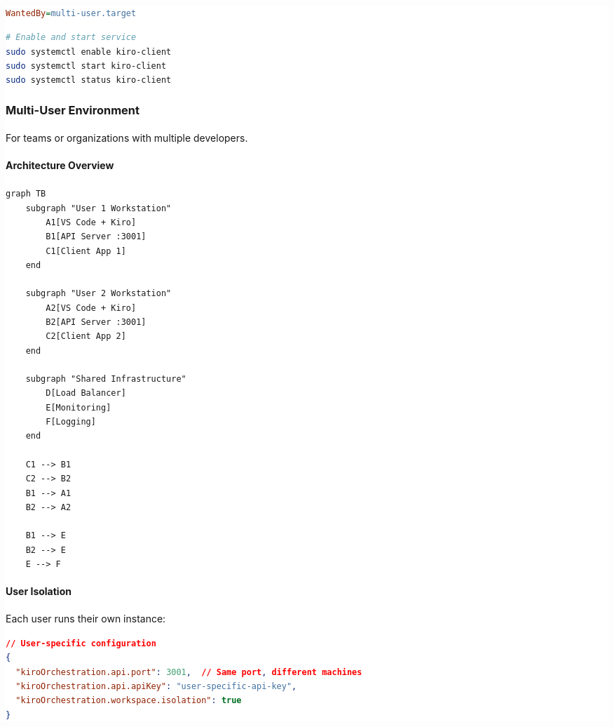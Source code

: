 ```ini
WantedBy=multi-user.target
```

```bash
# Enable and start service
sudo systemctl enable kiro-client
sudo systemctl start kiro-client
sudo systemctl status kiro-client
```

### Multi-User Environment

For teams or organizations with multiple developers.

#### Architecture Overview

```mermaid
graph TB
    subgraph "User 1 Workstation"
        A1[VS Code + Kiro]
        B1[API Server :3001]
        C1[Client App 1]
    end
    
    subgraph "User 2 Workstation"
        A2[VS Code + Kiro]
        B2[API Server :3001]
        C2[Client App 2]
    end
    
    subgraph "Shared Infrastructure"
        D[Load Balancer]
        E[Monitoring]
        F[Logging]
    end
    
    C1 --> B1
    C2 --> B2
    B1 --> A1
    B2 --> A2
    
    B1 --> E
    B2 --> E
    E --> F
```

#### User Isolation

Each user runs their own instance:

```json
// User-specific configuration
{
  "kiroOrchestration.api.port": 3001,  // Same port, different machines
  "kiroOrchestration.api.apiKey": "user-specific-api-key",
  "kiroOrchestration.workspace.isolation": true
}
```
